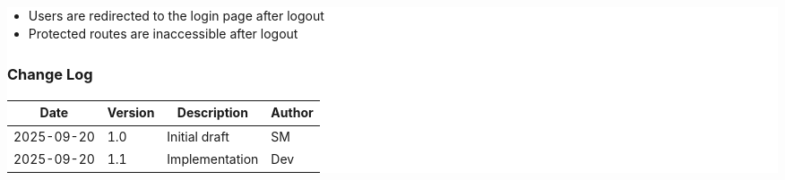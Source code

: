    - Users are redirected to the login page after logout
   - Protected routes are inaccessible after logout

### Change Log
| Date       | Version | Description       | Author |
|------------|---------|-------------------|--------|
| 2025-09-20 | 1.0     | Initial draft     | SM     |
| 2025-09-20 | 1.1     | Implementation    | Dev    |
